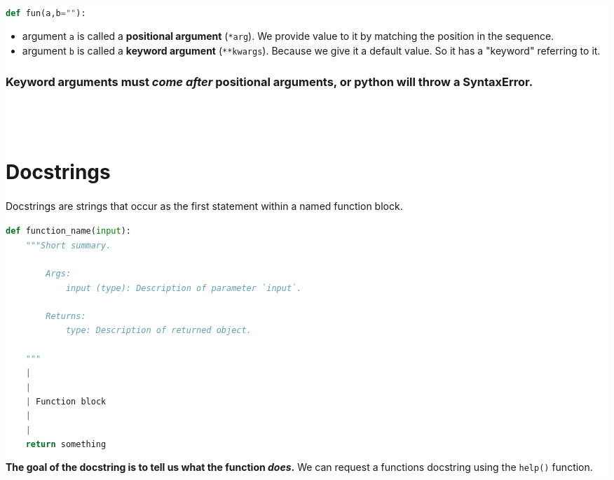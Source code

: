 
```python
def fun(a,b=""):
```

- argument `a` is called a **positional argument** (`*arg`). We provide value to it by matching the position in the sequence.
- argument `b` is called a **keyword argument** (`**kwargs`). Because we give it a default value. So it has a "keyword" referring to it.

### Keyword arguments must **_come after_** positional arguments, or python will throw a SyntaxError.



<br><br>

# Docstrings

Docstrings are strings that occur as the first statement within a named function block.

```python
def function_name(input):
    """Short summary.

        Args:
            input (type): Description of parameter `input`.

        Returns:
            type: Description of returned object.

    """
    |
    |
    | Function block
    |
    |
    return something

```

**The goal of the docstring is to tell us what the function _does_.** We can request a functions docstring using the `help()` function.
